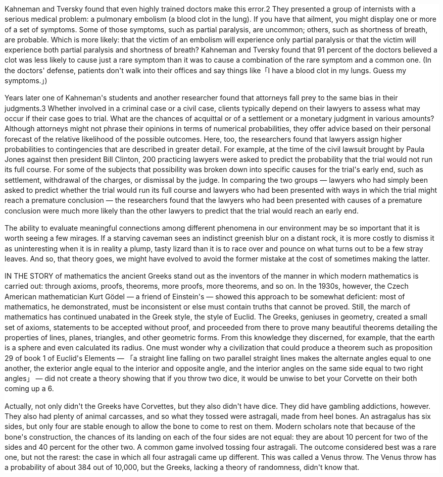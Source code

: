 Kahneman and Tversky found that even highly trained doctors make this error.2 They presented a group of internists with a serious medical problem: a pulmonary embolism (a blood clot in the lung). If you have that ailment, you might display one or more of a set of symptoms. Some of those symptoms, such as partial paralysis, are uncommon; others, such as shortness of breath, are probable. Which is more likely: that the victim of an embolism will experience only partial paralysis or that the victim will experience both partial paralysis and shortness of breath? Kahneman and Tversky found that 91 percent of the doctors believed a clot was less likely to cause just a rare symptom than it was to cause a combination of the rare symptom and a common one. (In the doctors' defense, patients don't walk into their offices and say things like「I have a blood clot in my lungs. Guess my symptoms.」)

Years later one of Kahneman's students and another researcher found that attorneys fall prey to the same bias in their judgments.3 Whether involved in a criminal case or a civil case, clients typically depend on their lawyers to assess what may occur if their case goes to trial. What are the chances of acquittal or of a settlement or a monetary judgment in various amounts? Although attorneys might not phrase their opinions in terms of numerical probabilities, they offer advice based on their personal forecast of the relative likelihood of the possible outcomes. Here, too, the researchers found that lawyers assign higher probabilities to contingencies that are described in greater detail. For example, at the time of the civil lawsuit brought by Paula Jones against then president Bill Clinton, 200 practicing lawyers were asked to predict the probability that the trial would not run its full course. For some of the subjects that possibility was broken down into specific causes for the trial's early end, such as settlement, withdrawal of the charges, or dismissal by the judge. In comparing the two groups — lawyers who had simply been asked to predict whether the trial would run its full course and lawyers who had been presented with ways in which the trial might reach a premature conclusion — the researchers found that the lawyers who had been presented with causes of a premature conclusion were much more likely than the other lawyers to predict that the trial would reach an early end.

The ability to evaluate meaningful connections among different phenomena in our environment may be so important that it is worth seeing a few mirages. If a starving caveman sees an indistinct greenish blur on a distant rock, it is more costly to dismiss it as uninteresting when it is in reality a plump, tasty lizard than it is to race over and pounce on what turns out to be a few stray leaves. And so, that theory goes, we might have evolved to avoid the former mistake at the cost of sometimes making the latter.

IN THE STORY of mathematics the ancient Greeks stand out as the inventors of the manner in which modern mathematics is carried out: through axioms, proofs, theorems, more proofs, more theorems, and so on. In the 1930s, however, the Czech American mathematician Kurt Gödel — a friend of Einstein's — showed this approach to be somewhat deficient: most of mathematics, he demonstrated, must be inconsistent or else must contain truths that cannot be proved. Still, the march of mathematics has continued unabated in the Greek style, the style of Euclid. The Greeks, geniuses in geometry, created a small set of axioms, statements to be accepted without proof, and proceeded from there to prove many beautiful theorems detailing the properties of lines, planes, triangles, and other geometric forms. From this knowledge they discerned, for example, that the earth is a sphere and even calculated its radius. One must wonder why a civilization that could produce a theorem such as proposition 29 of book 1 of Euclid's Elements — 「a straight line falling on two parallel straight lines makes the alternate angles equal to one another, the exterior angle equal to the interior and opposite angle, and the interior angles on the same side equal to two right angles」 — did not create a theory showing that if you throw two dice, it would be unwise to bet your Corvette on their both coming up a 6.

Actually, not only didn't the Greeks have Corvettes, but they also didn't have dice. They did have gambling addictions, however. They also had plenty of animal carcasses, and so what they tossed were astragali, made from heel bones. An astragalus has six sides, but only four are stable enough to allow the bone to come to rest on them. Modern scholars note that because of the bone's construction, the chances of its landing on each of the four sides are not equal: they are about 10 percent for two of the sides and 40 percent for the other two. A common game involved tossing four astragali. The outcome considered best was a rare one, but not the rarest: the case in which all four astragali came up different. This was called a Venus throw. The Venus throw has a probability of about 384 out of 10,000, but the Greeks, lacking a theory of randomness, didn't know that.
